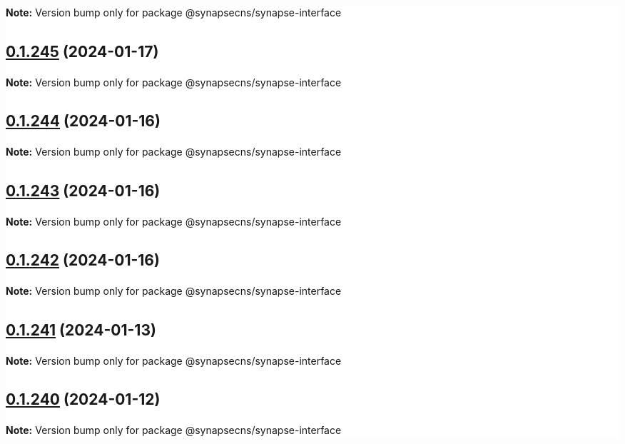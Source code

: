 **Note:** Version bump only for package @synapsecns/synapse-interface





## [0.1.245](https://github.com/synapsecns/sanguine/compare/@synapsecns/synapse-interface@0.1.244...@synapsecns/synapse-interface@0.1.245) (2024-01-17)

**Note:** Version bump only for package @synapsecns/synapse-interface





## [0.1.244](https://github.com/synapsecns/sanguine/compare/@synapsecns/synapse-interface@0.1.243...@synapsecns/synapse-interface@0.1.244) (2024-01-16)

**Note:** Version bump only for package @synapsecns/synapse-interface





## [0.1.243](https://github.com/synapsecns/sanguine/compare/@synapsecns/synapse-interface@0.1.242...@synapsecns/synapse-interface@0.1.243) (2024-01-16)

**Note:** Version bump only for package @synapsecns/synapse-interface





## [0.1.242](https://github.com/synapsecns/sanguine/compare/@synapsecns/synapse-interface@0.1.241...@synapsecns/synapse-interface@0.1.242) (2024-01-16)

**Note:** Version bump only for package @synapsecns/synapse-interface





## [0.1.241](https://github.com/synapsecns/sanguine/compare/@synapsecns/synapse-interface@0.1.240...@synapsecns/synapse-interface@0.1.241) (2024-01-13)

**Note:** Version bump only for package @synapsecns/synapse-interface





## [0.1.240](https://github.com/synapsecns/sanguine/compare/@synapsecns/synapse-interface@0.1.239...@synapsecns/synapse-interface@0.1.240) (2024-01-12)

**Note:** Version bump only for package @synapsecns/synapse-interface
